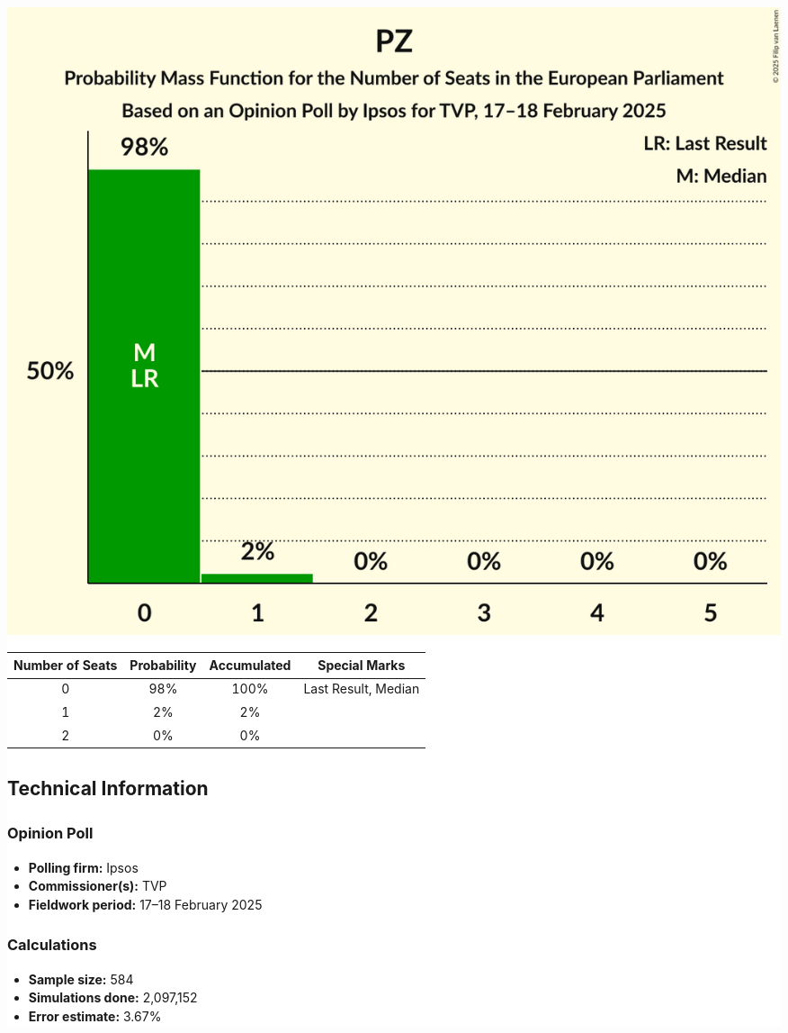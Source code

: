 ![Graph with seats probability mass function not yet produced](2025-02-18-Ipsos-coalitions-seats-pmf-pz.png "Seats Probability Mass Function")

| Number of Seats | Probability | Accumulated | Special Marks |
|:---------------:|:-----------:|:-----------:|:-------------:|
| 0 | 98% | 100% | Last Result, Median |
| 1 | 2% | 2% |  |
| 2 | 0% | 0% |  |


## Technical Information

### Opinion Poll

+ **Polling firm:** Ipsos
+ **Commissioner(s):** TVP
+ **Fieldwork period:** 17–18 February 2025

### Calculations

+ **Sample size:** 584
+ **Simulations done:** 2,097,152
+ **Error estimate:** 3.67%

